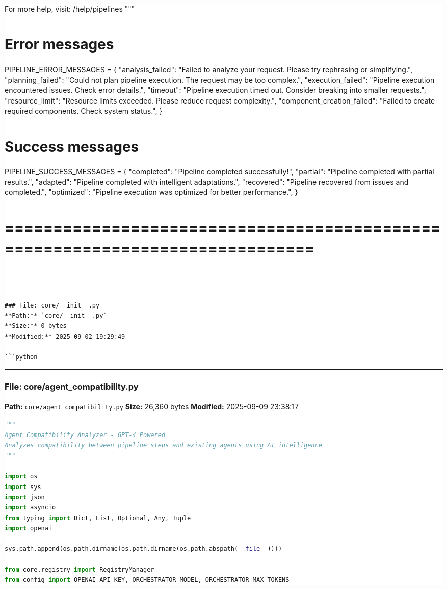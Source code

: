 For more help, visit: /help/pipelines
"""

# Error messages
PIPELINE_ERROR_MESSAGES = {
    "analysis_failed": "Failed to analyze your request. Please try rephrasing or simplifying.",
    "planning_failed": "Could not plan pipeline execution. The request may be too complex.",
    "execution_failed": "Pipeline execution encountered issues. Check error details.",
    "timeout": "Pipeline execution timed out. Consider breaking into smaller requests.",
    "resource_limit": "Resource limits exceeded. Please reduce request complexity.",
    "component_creation_failed": "Failed to create required components. Check system status.",
}

# Success messages
PIPELINE_SUCCESS_MESSAGES = {
    "completed": "Pipeline completed successfully!",
    "partial": "Pipeline completed with partial results.",
    "adapted": "Pipeline completed with intelligent adaptations.",
    "recovered": "Pipeline recovered from issues and completed.",
    "optimized": "Pipeline execution was optimized for better performance.",
}
# =============================================================================

```

--------------------------------------------------------------------------------

### File: core/__init__.py
**Path:** `core/__init__.py`
**Size:** 0 bytes
**Modified:** 2025-09-02 19:29:49

```python

```

--------------------------------------------------------------------------------

### File: core/agent_compatibility.py
**Path:** `core/agent_compatibility.py`
**Size:** 26,360 bytes
**Modified:** 2025-09-09 23:38:17

```python
"""
Agent Compatibility Analyzer - GPT-4 Powered
Analyzes compatibility between pipeline steps and existing agents using AI intelligence
"""

import os
import sys
import json
import asyncio
from typing import Dict, List, Optional, Any, Tuple
import openai

sys.path.append(os.path.dirname(os.path.dirname(os.path.abspath(__file__))))

from core.registry import RegistryManager
from config import OPENAI_API_KEY, ORCHESTRATOR_MODEL, ORCHESTRATOR_MAX_TOKENS
```